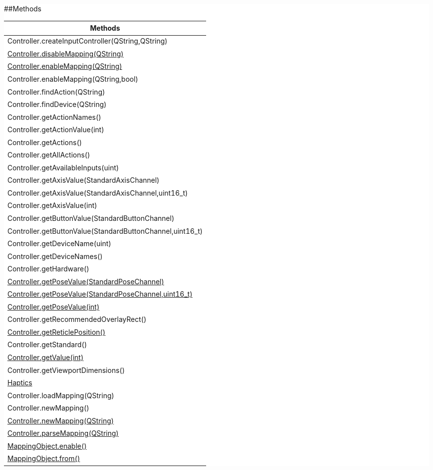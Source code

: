 

##Methods <a id="methods"></a>

| Methods                                  |
| ---------------------------------------- |
| Controller.createInputController(QString,QString) |
| [Controller.disableMapping(QString)](#m1) |
| [Controller.enableMapping(QString)](#m2) |
| Controller.enableMapping(QString,bool)   |
| Controller.findAction(QString)           |
| Controller.findDevice(QString)           |
| Controller.getActionNames()              |
| Controller.getActionValue(int)           |
| Controller.getActions()                  |
| Controller.getAllActions()               |
| Controller.getAvailableInputs(uint)      |
| Controller.getAxisValue(StandardAxisChannel) |
| Controller.getAxisValue(StandardAxisChannel,uint16_t) |
| Controller.getAxisValue(int)             |
| Controller.getButtonValue(StandardButtonChannel) |
| Controller.getButtonValue(StandardButtonChannel,uint16_t) |
| Controller.getDeviceName(uint)           |
| Controller.getDeviceNames()              |
| Controller.getHardware()                 |
| [Controller.getPoseValue(StandardPoseChannel)](#m3) |
| [Controller.getPoseValue(StandardPoseChannel,uint16_t)](#m3) |
| [Controller.getPoseValue(int)](#m3)      |
| Controller.getRecommendedOverlayRect()   |
| [Controller.getReticlePosition()](#m4)   |
| Controller.getStandard()                 |
| [Controller.getValue(int)](#m5)          |
| Controller.getViewportDimensions()       |
| [Haptics](#m6)                           |
| Controller.loadMapping(QString)          |
| Controller.newMapping()                  |
| [Controller.newMapping(QString)](#m9)    |
| [Controller.parseMapping(QString)](#m10) |
| [MappingObject.enable()](#m7)            |
| [MappingObject.from()](#m8)              |